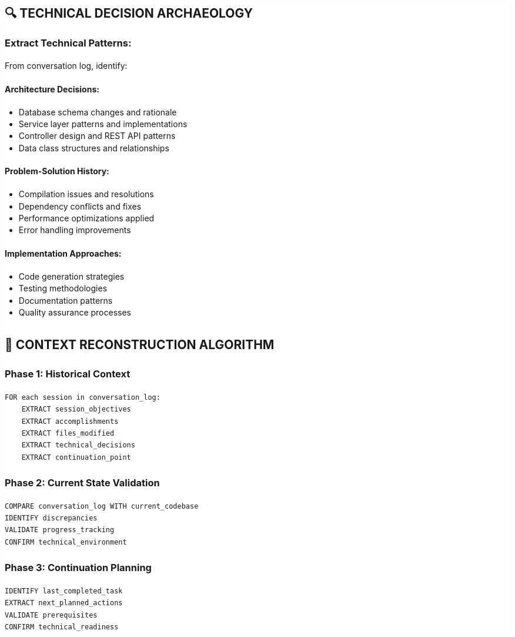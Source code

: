 ## 🔍 TECHNICAL DECISION ARCHAEOLOGY

### **Extract Technical Patterns:**
From conversation log, identify:

#### **Architecture Decisions:**
- Database schema changes and rationale
- Service layer patterns and implementations
- Controller design and REST API patterns
- Data class structures and relationships

#### **Problem-Solution History:**
- Compilation issues and resolutions
- Dependency conflicts and fixes
- Performance optimizations applied
- Error handling improvements

#### **Implementation Approaches:**
- Code generation strategies
- Testing methodologies
- Documentation patterns
- Quality assurance processes

## 🧠 CONTEXT RECONSTRUCTION ALGORITHM

### **Phase 1: Historical Context**
```
FOR each session in conversation_log:
    EXTRACT session_objectives
    EXTRACT accomplishments  
    EXTRACT files_modified
    EXTRACT technical_decisions
    EXTRACT continuation_point
```

### **Phase 2: Current State Validation**
```
COMPARE conversation_log WITH current_codebase
IDENTIFY discrepancies
VALIDATE progress_tracking
CONFIRM technical_environment
```

### **Phase 3: Continuation Planning**
```
IDENTIFY last_completed_task
EXTRACT next_planned_actions
VALIDATE prerequisites
CONFIRM technical_readiness
```
